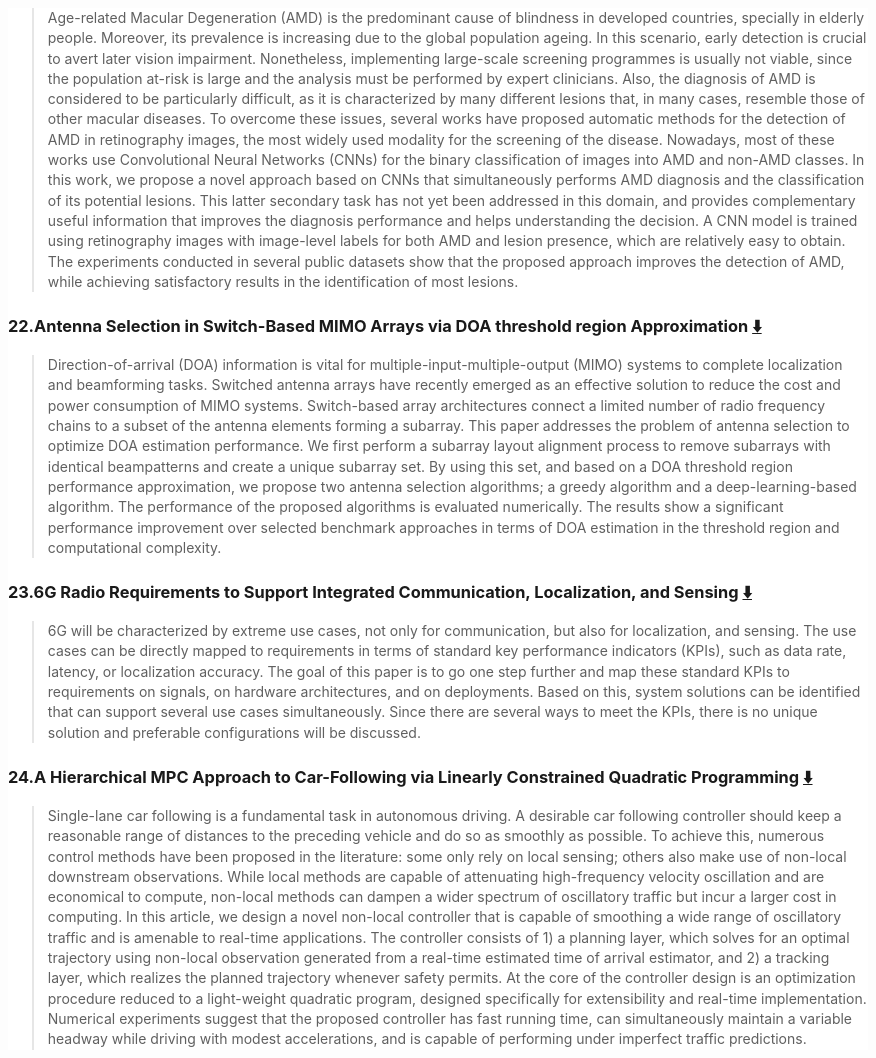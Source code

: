 >  Age-related Macular Degeneration (AMD) is the predominant cause of blindness in developed countries, specially in elderly people. Moreover, its prevalence is increasing due to the global population ageing. In this scenario, early detection is crucial to avert later vision impairment. Nonetheless, implementing large-scale screening programmes is usually not viable, since the population at-risk is large and the analysis must be performed by expert clinicians. Also, the diagnosis of AMD is considered to be particularly difficult, as it is characterized by many different lesions that, in many cases, resemble those of other macular diseases. To overcome these issues, several works have proposed automatic methods for the detection of AMD in retinography images, the most widely used modality for the screening of the disease. Nowadays, most of these works use Convolutional Neural Networks (CNNs) for the binary classification of images into AMD and non-AMD classes. In this work, we propose a novel approach based on CNNs that simultaneously performs AMD diagnosis and the classification of its potential lesions. This latter secondary task has not yet been addressed in this domain, and provides complementary useful information that improves the diagnosis performance and helps understanding the decision. A CNN model is trained using retinography images with image-level labels for both AMD and lesion presence, which are relatively easy to obtain. The experiments conducted in several public datasets show that the proposed approach improves the detection of AMD, while achieving satisfactory results in the identification of most lesions.      
### 22.Antenna Selection in Switch-Based MIMO Arrays via DOA threshold region Approximation  [ :arrow_down: ](https://arxiv.org/pdf/2205.10807.pdf)
>  Direction-of-arrival (DOA) information is vital for multiple-input-multiple-output (MIMO) systems to complete localization and beamforming tasks. Switched antenna arrays have recently emerged as an effective solution to reduce the cost and power consumption of MIMO systems. Switch-based array architectures connect a limited number of radio frequency chains to a subset of the antenna elements forming a subarray. This paper addresses the problem of antenna selection to optimize DOA estimation performance. We first perform a subarray layout alignment process to remove subarrays with identical beampatterns and create a unique subarray set. By using this set, and based on a DOA threshold region performance approximation, we propose two antenna selection algorithms; a greedy algorithm and a deep-learning-based algorithm. The performance of the proposed algorithms is evaluated numerically. The results show a significant performance improvement over selected benchmark approaches in terms of DOA estimation in the threshold region and computational complexity.      
### 23.6G Radio Requirements to Support Integrated Communication, Localization, and Sensing  [ :arrow_down: ](https://arxiv.org/pdf/2205.10783.pdf)
>  6G will be characterized by extreme use cases, not only for communication, but also for localization, and sensing. The use cases can be directly mapped to requirements in terms of standard key performance indicators (KPIs), such as data rate, latency, or localization accuracy. The goal of this paper is to go one step further and map these standard KPIs to requirements on signals, on hardware architectures, and on deployments. Based on this, system solutions can be identified that can support several use cases simultaneously. Since there are several ways to meet the KPIs, there is no unique solution and preferable configurations will be discussed.      
### 24.A Hierarchical MPC Approach to Car-Following via Linearly Constrained Quadratic Programming  [ :arrow_down: ](https://arxiv.org/pdf/2205.10781.pdf)
>  Single-lane car following is a fundamental task in autonomous driving. A desirable car following controller should keep a reasonable range of distances to the preceding vehicle and do so as smoothly as possible. To achieve this, numerous control methods have been proposed in the literature: some only rely on local sensing; others also make use of non-local downstream observations. While local methods are capable of attenuating high-frequency velocity oscillation and are economical to compute, non-local methods can dampen a wider spectrum of oscillatory traffic but incur a larger cost in computing. In this article, we design a novel non-local controller that is capable of smoothing a wide range of oscillatory traffic and is amenable to real-time applications. The controller consists of 1) a planning layer, which solves for an optimal trajectory using non-local observation generated from a real-time estimated time of arrival estimator, and 2) a tracking layer, which realizes the planned trajectory whenever safety permits. At the core of the controller design is an optimization procedure reduced to a light-weight quadratic program, designed specifically for extensibility and real-time implementation. Numerical experiments suggest that the proposed controller has fast running time, can simultaneously maintain a variable headway while driving with modest accelerations, and is capable of performing under imperfect traffic predictions.      